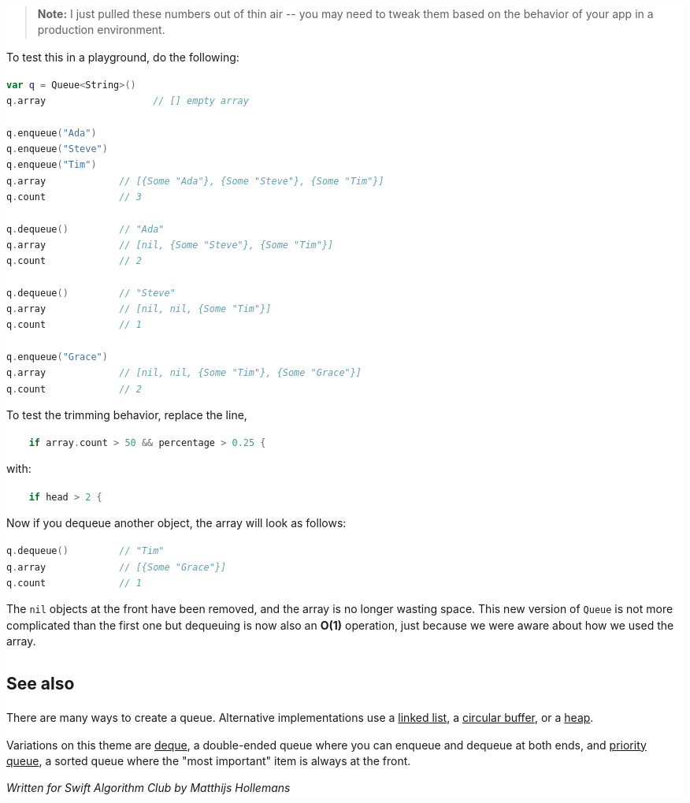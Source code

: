 > **Note:** I just pulled these numbers out of thin air -- you may need to tweak them based on the behavior of your app in a production environment.

To test this in a playground, do the following:

```swift
var q = Queue<String>()
q.array                   // [] empty array

q.enqueue("Ada")
q.enqueue("Steve")
q.enqueue("Tim")
q.array             // [{Some "Ada"}, {Some "Steve"}, {Some "Tim"}]
q.count             // 3

q.dequeue()         // "Ada"
q.array             // [nil, {Some "Steve"}, {Some "Tim"}]
q.count             // 2

q.dequeue()         // "Steve"
q.array             // [nil, nil, {Some "Tim"}]
q.count             // 1

q.enqueue("Grace")
q.array             // [nil, nil, {Some "Tim"}, {Some "Grace"}]
q.count             // 2
```

To test the trimming behavior, replace the line,

```swift
    if array.count > 50 && percentage > 0.25 {
```

with:

```swift
    if head > 2 {
```

Now if you dequeue another object, the array will look as follows:

```swift
q.dequeue()         // "Tim"
q.array             // [{Some "Grace"}]
q.count             // 1
```

The `nil` objects at the front have been removed, and the array is no longer wasting space. This new version of `Queue` is not more complicated than the first one but dequeuing is now also an **O(1)** operation, just because we were aware about how we used the array.

## See also

There are many ways to create a queue. Alternative implementations use a [linked list](../Linked%20List/), a [circular buffer](../Ring%20Buffer/), or a [heap](../Heap/). 

Variations on this theme are [deque](../Deque/), a double-ended queue where you can enqueue and dequeue at both ends, and [priority queue](../Priority%20Queue/), a sorted queue where the "most important" item is always at the front.

*Written for Swift Algorithm Club by Matthijs Hollemans*
